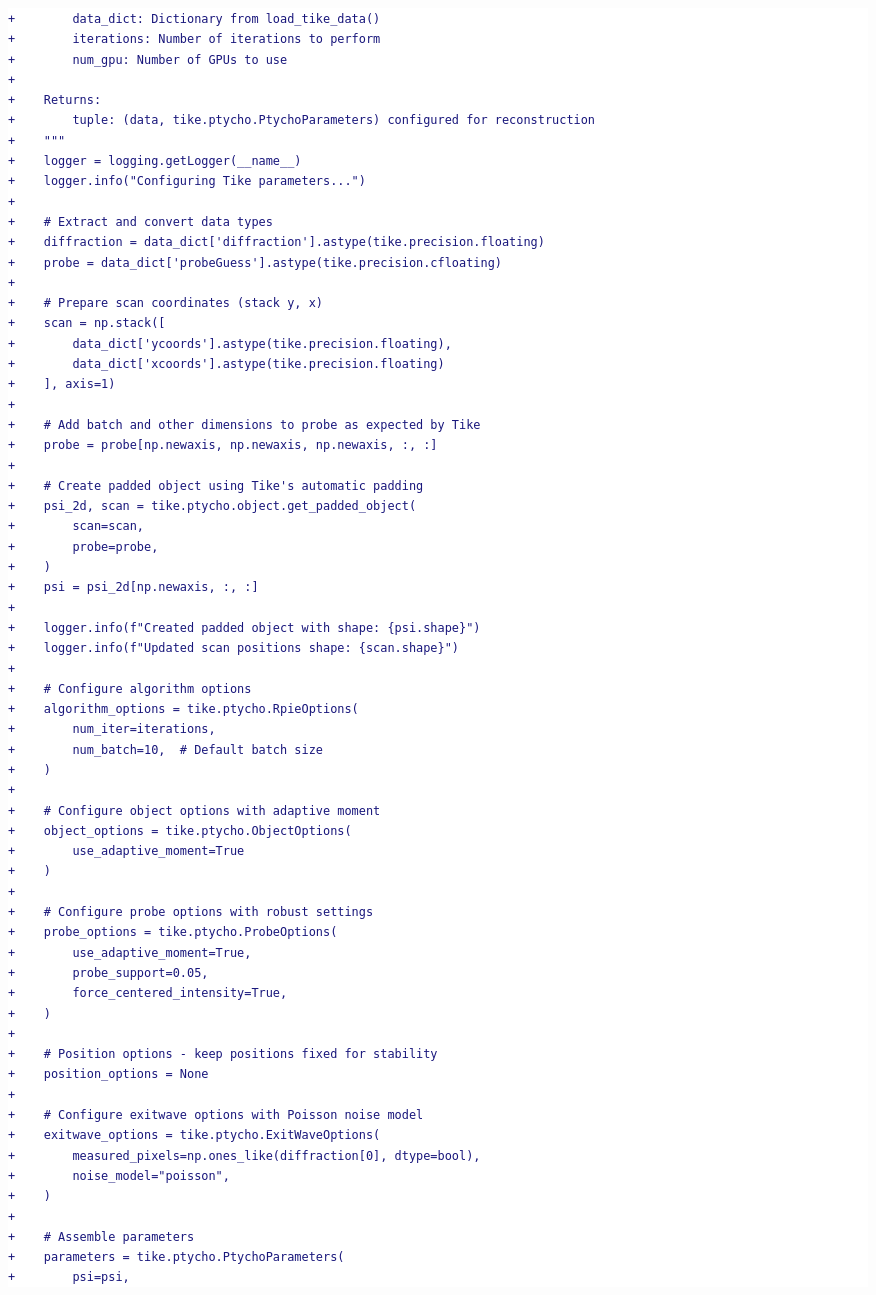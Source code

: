 ```diff
+        data_dict: Dictionary from load_tike_data()
+        iterations: Number of iterations to perform
+        num_gpu: Number of GPUs to use
+        
+    Returns:
+        tuple: (data, tike.ptycho.PtychoParameters) configured for reconstruction
+    """
+    logger = logging.getLogger(__name__)
+    logger.info("Configuring Tike parameters...")
+    
+    # Extract and convert data types
+    diffraction = data_dict['diffraction'].astype(tike.precision.floating)
+    probe = data_dict['probeGuess'].astype(tike.precision.cfloating)
+    
+    # Prepare scan coordinates (stack y, x)
+    scan = np.stack([
+        data_dict['ycoords'].astype(tike.precision.floating),
+        data_dict['xcoords'].astype(tike.precision.floating)
+    ], axis=1)
+    
+    # Add batch and other dimensions to probe as expected by Tike
+    probe = probe[np.newaxis, np.newaxis, np.newaxis, :, :]
+    
+    # Create padded object using Tike's automatic padding
+    psi_2d, scan = tike.ptycho.object.get_padded_object(
+        scan=scan,
+        probe=probe,
+    )
+    psi = psi_2d[np.newaxis, :, :]
+    
+    logger.info(f"Created padded object with shape: {psi.shape}")
+    logger.info(f"Updated scan positions shape: {scan.shape}")
+    
+    # Configure algorithm options
+    algorithm_options = tike.ptycho.RpieOptions(
+        num_iter=iterations,
+        num_batch=10,  # Default batch size
+    )
+    
+    # Configure object options with adaptive moment
+    object_options = tike.ptycho.ObjectOptions(
+        use_adaptive_moment=True
+    )
+    
+    # Configure probe options with robust settings
+    probe_options = tike.ptycho.ProbeOptions(
+        use_adaptive_moment=True,
+        probe_support=0.05,
+        force_centered_intensity=True,
+    )
+    
+    # Position options - keep positions fixed for stability
+    position_options = None
+    
+    # Configure exitwave options with Poisson noise model
+    exitwave_options = tike.ptycho.ExitWaveOptions(
+        measured_pixels=np.ones_like(diffraction[0], dtype=bool),
+        noise_model="poisson",
+    )
+    
+    # Assemble parameters
+    parameters = tike.ptycho.PtychoParameters(
+        psi=psi,
```